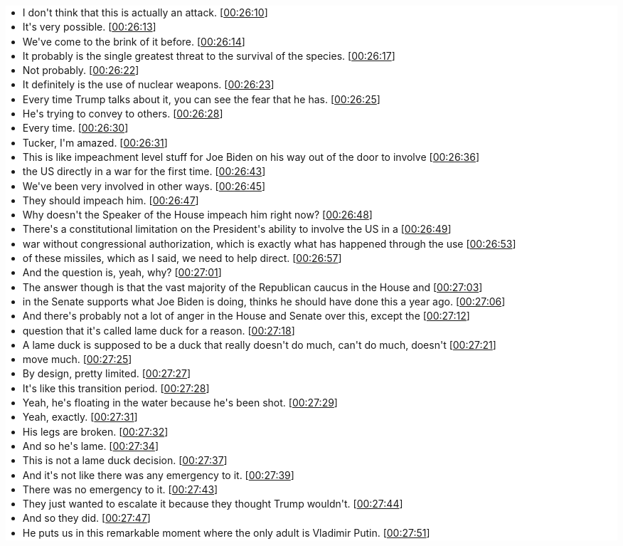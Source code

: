 *  I don't think that this is actually an attack. [[00:26:10](https://www.youtube.com/watch?v=AKh4txSD0eQ&t=1570.34s)]
*  It's very possible. [[00:26:13](https://www.youtube.com/watch?v=AKh4txSD0eQ&t=1573.18s)]
*  We've come to the brink of it before. [[00:26:14](https://www.youtube.com/watch?v=AKh4txSD0eQ&t=1574.18s)]
*  It probably is the single greatest threat to the survival of the species. [[00:26:17](https://www.youtube.com/watch?v=AKh4txSD0eQ&t=1577.42s)]
*  Not probably. [[00:26:22](https://www.youtube.com/watch?v=AKh4txSD0eQ&t=1582.1200000000001s)]
*  It definitely is the use of nuclear weapons. [[00:26:23](https://www.youtube.com/watch?v=AKh4txSD0eQ&t=1583.1200000000001s)]
*  Every time Trump talks about it, you can see the fear that he has. [[00:26:25](https://www.youtube.com/watch?v=AKh4txSD0eQ&t=1585.3s)]
*  He's trying to convey to others. [[00:26:28](https://www.youtube.com/watch?v=AKh4txSD0eQ&t=1588.5s)]
*  Every time. [[00:26:30](https://www.youtube.com/watch?v=AKh4txSD0eQ&t=1590.06s)]
*  Tucker, I'm amazed. [[00:26:31](https://www.youtube.com/watch?v=AKh4txSD0eQ&t=1591.98s)]
*  This is like impeachment level stuff for Joe Biden on his way out of the door to involve [[00:26:36](https://www.youtube.com/watch?v=AKh4txSD0eQ&t=1596.3799999999999s)]
*  the US directly in a war for the first time. [[00:26:43](https://www.youtube.com/watch?v=AKh4txSD0eQ&t=1603.1799999999998s)]
*  We've been very involved in other ways. [[00:26:45](https://www.youtube.com/watch?v=AKh4txSD0eQ&t=1605.46s)]
*  They should impeach him. [[00:26:47](https://www.youtube.com/watch?v=AKh4txSD0eQ&t=1607.06s)]
*  Why doesn't the Speaker of the House impeach him right now? [[00:26:48](https://www.youtube.com/watch?v=AKh4txSD0eQ&t=1608.34s)]
*  There's a constitutional limitation on the President's ability to involve the US in a [[00:26:49](https://www.youtube.com/watch?v=AKh4txSD0eQ&t=1609.34s)]
*  war without congressional authorization, which is exactly what has happened through the use [[00:26:53](https://www.youtube.com/watch?v=AKh4txSD0eQ&t=1613.74s)]
*  of these missiles, which as I said, we need to help direct. [[00:26:57](https://www.youtube.com/watch?v=AKh4txSD0eQ&t=1617.96s)]
*  And the question is, yeah, why? [[00:27:01](https://www.youtube.com/watch?v=AKh4txSD0eQ&t=1621.28s)]
*  The answer though is that the vast majority of the Republican caucus in the House and [[00:27:03](https://www.youtube.com/watch?v=AKh4txSD0eQ&t=1623.24s)]
*  in the Senate supports what Joe Biden is doing, thinks he should have done this a year ago. [[00:27:06](https://www.youtube.com/watch?v=AKh4txSD0eQ&t=1626.8s)]
*  And there's probably not a lot of anger in the House and Senate over this, except the [[00:27:12](https://www.youtube.com/watch?v=AKh4txSD0eQ&t=1632.52s)]
*  question that it's called lame duck for a reason. [[00:27:18](https://www.youtube.com/watch?v=AKh4txSD0eQ&t=1638.6000000000001s)]
*  A lame duck is supposed to be a duck that really doesn't do much, can't do much, doesn't [[00:27:21](https://www.youtube.com/watch?v=AKh4txSD0eQ&t=1641.76s)]
*  move much. [[00:27:25](https://www.youtube.com/watch?v=AKh4txSD0eQ&t=1645.68s)]
*  By design, pretty limited. [[00:27:27](https://www.youtube.com/watch?v=AKh4txSD0eQ&t=1647.28s)]
*  It's like this transition period. [[00:27:28](https://www.youtube.com/watch?v=AKh4txSD0eQ&t=1648.28s)]
*  Yeah, he's floating in the water because he's been shot. [[00:27:29](https://www.youtube.com/watch?v=AKh4txSD0eQ&t=1649.64s)]
*  Yeah, exactly. [[00:27:31](https://www.youtube.com/watch?v=AKh4txSD0eQ&t=1651.64s)]
*  His legs are broken. [[00:27:32](https://www.youtube.com/watch?v=AKh4txSD0eQ&t=1652.64s)]
*  And so he's lame. [[00:27:34](https://www.youtube.com/watch?v=AKh4txSD0eQ&t=1654.14s)]
*  This is not a lame duck decision. [[00:27:37](https://www.youtube.com/watch?v=AKh4txSD0eQ&t=1657.1200000000001s)]
*  And it's not like there was any emergency to it. [[00:27:39](https://www.youtube.com/watch?v=AKh4txSD0eQ&t=1659.52s)]
*  There was no emergency to it. [[00:27:43](https://www.youtube.com/watch?v=AKh4txSD0eQ&t=1663.48s)]
*  They just wanted to escalate it because they thought Trump wouldn't. [[00:27:44](https://www.youtube.com/watch?v=AKh4txSD0eQ&t=1664.5600000000002s)]
*  And so they did. [[00:27:47](https://www.youtube.com/watch?v=AKh4txSD0eQ&t=1667.48s)]
*  He puts us in this remarkable moment where the only adult is Vladimir Putin. [[00:27:51](https://www.youtube.com/watch?v=AKh4txSD0eQ&t=1671.36s)]